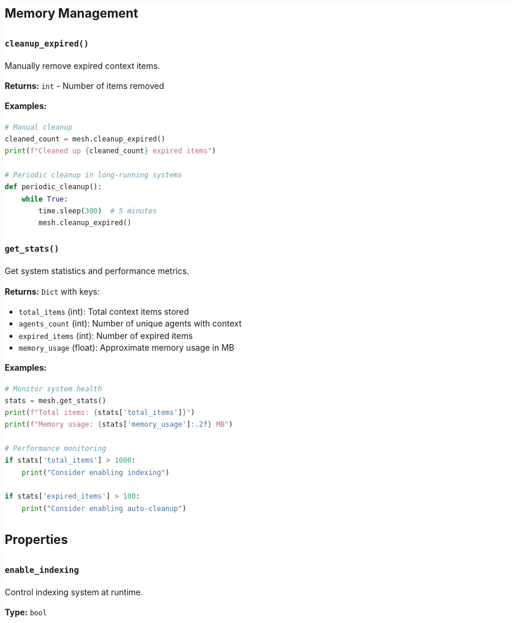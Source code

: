 ## Memory Management

### `cleanup_expired()`

Manually remove expired context items.

**Returns:** `int` - Number of items removed

**Examples:**
```python
# Manual cleanup
cleaned_count = mesh.cleanup_expired()
print(f"Cleaned up {cleaned_count} expired items")

# Periodic cleanup in long-running systems
def periodic_cleanup():
    while True:
        time.sleep(300)  # 5 minutes
        mesh.cleanup_expired()
```

### `get_stats()`

Get system statistics and performance metrics.

**Returns:** `Dict` with keys:
- `total_items` (int): Total context items stored
- `agents_count` (int): Number of unique agents with context
- `expired_items` (int): Number of expired items
- `memory_usage` (float): Approximate memory usage in MB

**Examples:**
```python
# Monitor system health
stats = mesh.get_stats()
print(f"Total items: {stats['total_items']}")
print(f"Memory usage: {stats['memory_usage']:.2f} MB")

# Performance monitoring
if stats['total_items'] > 1000:
    print("Consider enabling indexing")
    
if stats['expired_items'] > 100:
    print("Consider enabling auto-cleanup")
```

## Properties

### `enable_indexing`

Control indexing system at runtime.

**Type:** `bool`
